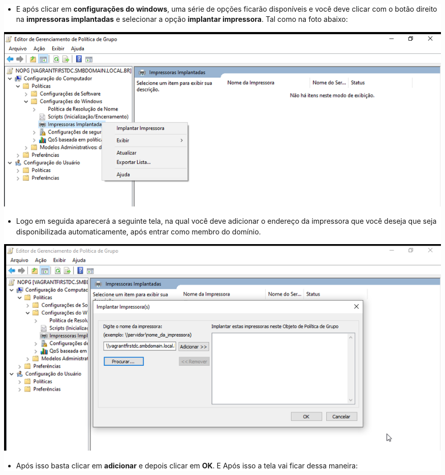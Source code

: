 - E após clicar em **configurações do windows**, uma série de opções ficarão disponíveis e você deve clicar com o botão direito na **impressoras implantadas** e selecionar a opção **implantar impressora**. Tal como na foto abaixo:

![imagem24](/assets/images/sambaimages/f24.png)

- Logo em seguida aparecerá a seguinte tela, na qual você deve adicionar o endereço da impressora que você deseja que seja disponibilizada automaticamente, após entrar como membro do domínio.

![imagem25](/assets/images/sambaimages/f25.png)

- Após isso basta clicar em **adicionar** e depois clicar em **OK**. E Após isso a tela vai ficar dessa maneira:
